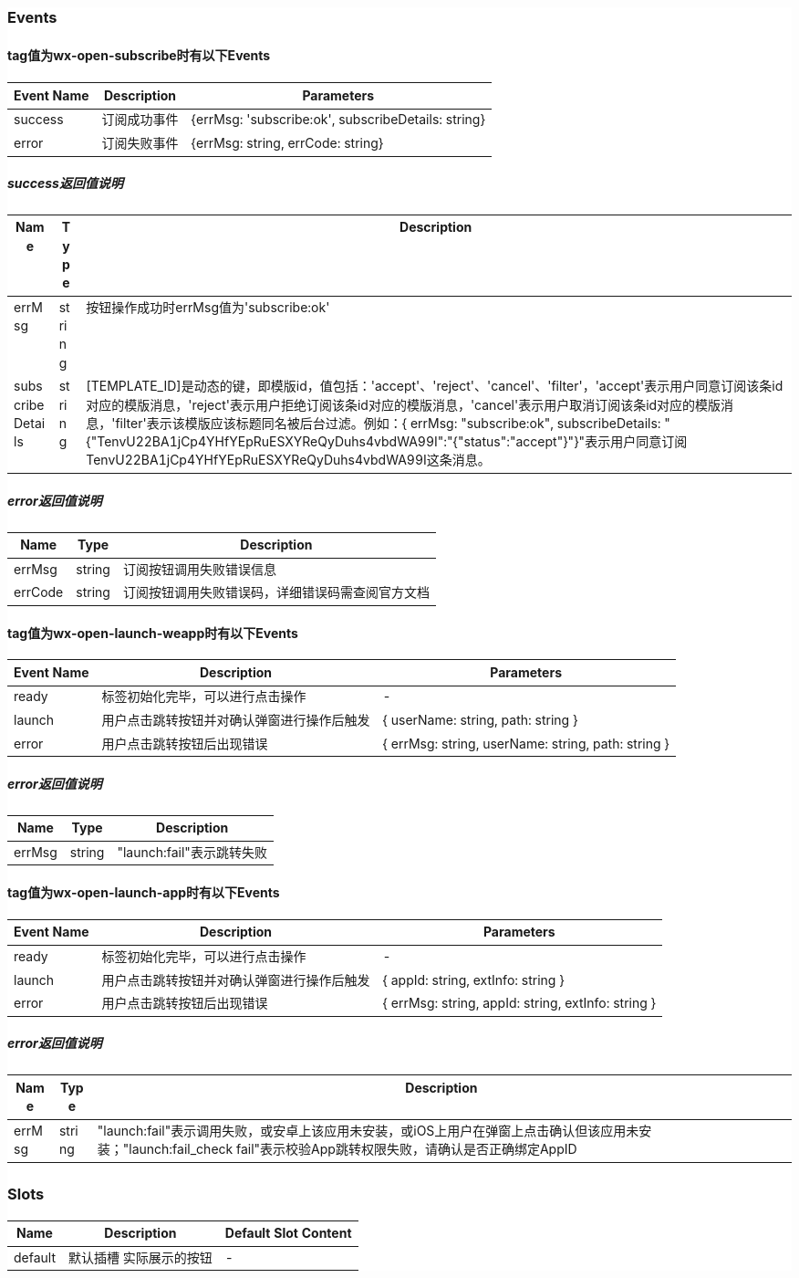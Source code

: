### Events

#### tag值为wx-open-subscribe时有以下Events

|Event Name|Description|Parameters|
|---|---|---|
|success|订阅成功事件|{errMsg: 'subscribe:ok', subscribeDetails: string}|
|error|订阅失败事件|{errMsg: string, errCode: string}|

##### success返回值说明

|Name|Type|Description|
|---|---|---|
|errMsg|string|按钮操作成功时errMsg值为'subscribe:ok'|
|subscribeDetails|string|[TEMPLATE_ID]是动态的键，即模版id，值包括：'accept'、'reject'、'cancel'、'filter'，'accept'表示用户同意订阅该条id对应的模版消息，'reject'表示用户拒绝订阅该条id对应的模版消息，'cancel'表示用户取消订阅该条id对应的模版消息，'filter'表示该模版应该标题同名被后台过滤。例如：{ errMsg: "subscribe:ok", subscribeDetails: "{"TenvU22BA1jCp4YHfYEpRuESXYReQyDuhs4vbdWA99I":"{\"status\":\"accept\"}"}"表示用户同意订阅TenvU22BA1jCp4YHfYEpRuESXYReQyDuhs4vbdWA99I这条消息。|

##### error返回值说明

|Name|Type|Description|
|---|---|---|
|errMsg|string|订阅按钮调用失败错误信息|
|errCode|string|订阅按钮调用失败错误码，详细错误码需查阅官方文档|

#### tag值为wx-open-launch-weapp时有以下Events

|Event Name|Description|Parameters|
|---|---|---|
|ready|标签初始化完毕，可以进行点击操作|-|
|launch|用户点击跳转按钮并对确认弹窗进行操作后触发|{ userName: string, path: string }|
|error|用户点击跳转按钮后出现错误|{ errMsg: string, userName: string, path: string }|

##### error返回值说明

|Name|Type|Description|
|---|---|---|
|errMsg|string|"launch:fail"表示跳转失败|

#### tag值为wx-open-launch-app时有以下Events

|Event Name|Description|Parameters|
|---|---|---|
|ready|标签初始化完毕，可以进行点击操作|-|
|launch|用户点击跳转按钮并对确认弹窗进行操作后触发|{ appId: string, extInfo: string }|
|error|用户点击跳转按钮后出现错误|{ errMsg: string, appId: string, extInfo: string }|

##### error返回值说明

|Name|Type|Description|
|---|---|---|
|errMsg|string|"launch:fail"表示调⽤失败，或安卓上该应用未安装，或iOS上用户在弹窗上点击确认但该应⽤未安装；"launch:fail_check fail"表示校验App跳转权限失败，请确认是否正确绑定AppID|

### Slots

|Name|Description|Default Slot Content|
|---|---|---|
|default|默认插槽 实际展示的按钮|-|
